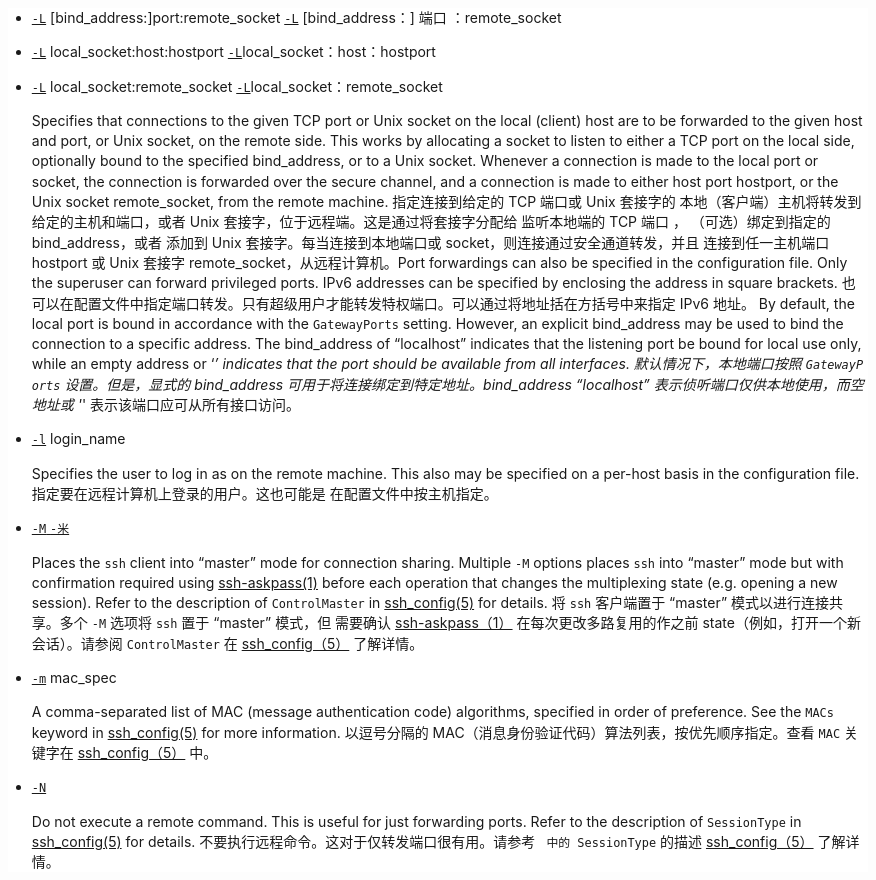 
- [`-L`](https://man.openbsd.org/ssh#L~2)    [bind_address:]port:remote_socket [`-L`](https://man.openbsd.org/ssh#L~2) [bind_address：] 端口 ：remote_socket

     

- [`-L`](https://man.openbsd.org/ssh#L~3)    local_socket:host:hostport [`-L`](https://man.openbsd.org/ssh#L~3)local_socket：host：hostport

     

- [`-L`](https://man.openbsd.org/ssh#L~4)    local_socket:remote_socket [`-L`](https://man.openbsd.org/ssh#L~4)local_socket：remote_socket

  Specifies that connections to the given TCP port or Unix socket on the      local (client) host are to be forwarded to the given host and port, or      Unix socket, on the remote side. This works by allocating a socket to      listen to either a TCP port on the local side,      optionally bound to the specified bind_address, or      to a Unix socket. Whenever a connection is made to the local port or      socket, the connection is forwarded over the secure channel, and a      connection is made to either host port      hostport, or the Unix socket      remote_socket, from the remote machine.     指定连接到给定的 TCP 端口或 Unix 套接字的 本地（客户端）主机将转发到给定的主机和端口，或者 Unix 套接字，位于远程端。这是通过将套接字分配给 监听本地端的 TCP  端口 ， （可选）绑定到指定的 bind_address，或者 添加到 Unix 套接字。每当连接到本地端口或 socket，则连接通过安全通道转发，并且 连接到任一主机端口 hostport 或 Unix 套接字 remote_socket，从远程计算机。Port forwardings can also be specified in the configuration        file. Only the superuser can forward privileged ports. IPv6 addresses        can be specified by enclosing the address in square brackets. 也可以在配置文件中指定端口转发。只有超级用户才能转发特权端口。可以通过将地址括在方括号中来指定 IPv6 地址。    By default, the local port is bound in accordance with the        `GatewayPorts` setting. However, an explicit        bind_address may be used to bind the connection to        a specific address. The bind_address of        “localhost” indicates that the listening port be bound for        local use only, while an empty address or ‘*’ indicates        that the port should be available from all interfaces. 默认情况下，本地端口按照 `GatewayPorts` 设置。但是，显式的 bind_address 可用于将连接绑定到特定地址。bind_address “localhost” 表示侦听端口仅供本地使用，而空地址或 '*' 表示该端口应可从所有接口访问。      

- [`-l`](https://man.openbsd.org/ssh#l)    login_name

  Specifies the user to log in as on the remote machine. This also may be      specified on a per-host basis in the configuration file.     指定要在远程计算机上登录的用户。这也可能是 在配置文件中按主机指定。  

- [`-M` `-米`](https://man.openbsd.org/ssh#M)

  Places the `ssh` client into “master”      mode for connection sharing. Multiple `-M` options      places `ssh` into “master” mode but      with confirmation required using      [ssh-askpass(1)](https://man.openbsd.org/ssh-askpass.1) before each operation that changes the multiplexing      state (e.g. opening a new session). Refer to the description of      `ControlMaster` in      [ssh_config(5)](https://man.openbsd.org/ssh_config.5) for details.     将 `ssh` 客户端置于 “master” 模式以进行连接共享。多个 `-M` 选项将 `ssh` 置于 “master” 模式，但 需要确认 [ssh-askpass（1）](https://man.openbsd.org/ssh-askpass.1) 在每次更改多路复用的作之前 state（例如，打开一个新会话）。请参阅 `ControlMaster` 在 [ssh_config（5）](https://man.openbsd.org/ssh_config.5) 了解详情。  

- [`-m`](https://man.openbsd.org/ssh#m)    mac_spec

  A comma-separated list of MAC (message authentication code) algorithms,      specified in order of preference. See the `MACs`      keyword in [ssh_config(5)](https://man.openbsd.org/ssh_config.5) for more information.     以逗号分隔的 MAC（消息身份验证代码）算法列表，按优先顺序指定。查看 `MAC` 关键字在 [ssh_config（5）](https://man.openbsd.org/ssh_config.5) 中。  

- [`-N`](https://man.openbsd.org/ssh#N)

  Do not execute a remote command. This is useful for just forwarding ports.      Refer to the description of `SessionType` in      [ssh_config(5)](https://man.openbsd.org/ssh_config.5) for details.     不要执行远程命令。这对于仅转发端口很有用。请参考 ` 中的 SessionType` 的描述 [ssh_config（5）](https://man.openbsd.org/ssh_config.5) 了解详情。  
